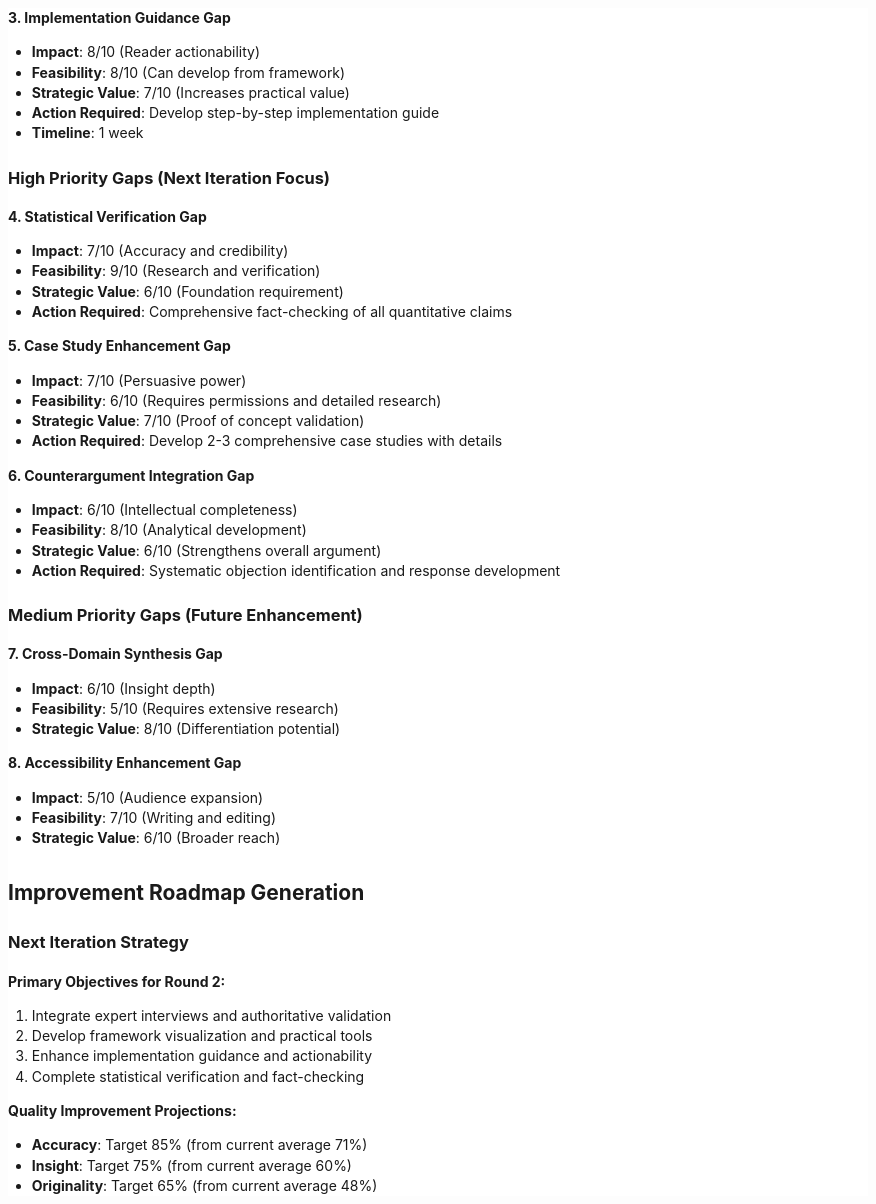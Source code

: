 **3. Implementation Guidance Gap**
- **Impact**: 8/10 (Reader actionability)
- **Feasibility**: 8/10 (Can develop from framework)
- **Strategic Value**: 7/10 (Increases practical value)
- **Action Required**: Develop step-by-step implementation guide
- **Timeline**: 1 week

### High Priority Gaps (Next Iteration Focus)

**4. Statistical Verification Gap**
- **Impact**: 7/10 (Accuracy and credibility)
- **Feasibility**: 9/10 (Research and verification)
- **Strategic Value**: 6/10 (Foundation requirement)
- **Action Required**: Comprehensive fact-checking of all quantitative claims

**5. Case Study Enhancement Gap**
- **Impact**: 7/10 (Persuasive power)
- **Feasibility**: 6/10 (Requires permissions and detailed research)
- **Strategic Value**: 7/10 (Proof of concept validation)
- **Action Required**: Develop 2-3 comprehensive case studies with details

**6. Counterargument Integration Gap**
- **Impact**: 6/10 (Intellectual completeness)
- **Feasibility**: 8/10 (Analytical development)
- **Strategic Value**: 6/10 (Strengthens overall argument)
- **Action Required**: Systematic objection identification and response development

### Medium Priority Gaps (Future Enhancement)

**7. Cross-Domain Synthesis Gap**
- **Impact**: 6/10 (Insight depth)
- **Feasibility**: 5/10 (Requires extensive research)
- **Strategic Value**: 8/10 (Differentiation potential)

**8. Accessibility Enhancement Gap**
- **Impact**: 5/10 (Audience expansion)
- **Feasibility**: 7/10 (Writing and editing)
- **Strategic Value**: 6/10 (Broader reach)

## Improvement Roadmap Generation

### Next Iteration Strategy

**Primary Objectives for Round 2:**
1. Integrate expert interviews and authoritative validation
2. Develop framework visualization and practical tools
3. Enhance implementation guidance and actionability
4. Complete statistical verification and fact-checking

**Quality Improvement Projections:**
- **Accuracy**: Target 85% (from current average 71%)
- **Insight**: Target 75% (from current average 60%)
- **Originality**: Target 65% (from current average 48%)
